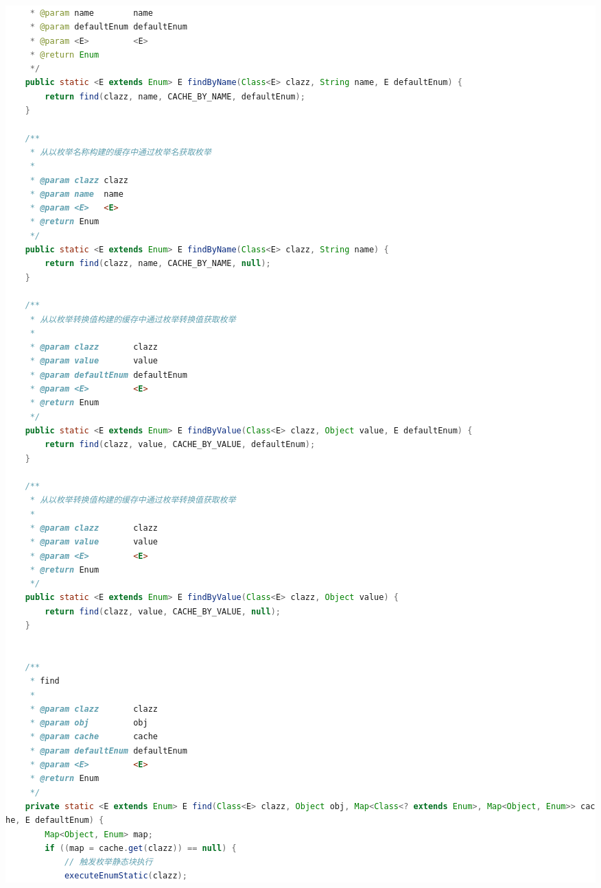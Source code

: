 ```java
     * @param name        name
     * @param defaultEnum defaultEnum
     * @param <E>         <E>
     * @return Enum
     */
    public static <E extends Enum> E findByName(Class<E> clazz, String name, E defaultEnum) {
        return find(clazz, name, CACHE_BY_NAME, defaultEnum);
    }

    /**
     * 从以枚举名称构建的缓存中通过枚举名获取枚举
     *
     * @param clazz clazz
     * @param name  name
     * @param <E>   <E>
     * @return Enum
     */
    public static <E extends Enum> E findByName(Class<E> clazz, String name) {
        return find(clazz, name, CACHE_BY_NAME, null);
    }

    /**
     * 从以枚举转换值构建的缓存中通过枚举转换值获取枚举
     *
     * @param clazz       clazz
     * @param value       value
     * @param defaultEnum defaultEnum
     * @param <E>         <E>
     * @return Enum
     */
    public static <E extends Enum> E findByValue(Class<E> clazz, Object value, E defaultEnum) {
        return find(clazz, value, CACHE_BY_VALUE, defaultEnum);
    }

    /**
     * 从以枚举转换值构建的缓存中通过枚举转换值获取枚举
     *
     * @param clazz       clazz
     * @param value       value
     * @param <E>         <E>
     * @return Enum
     */
    public static <E extends Enum> E findByValue(Class<E> clazz, Object value) {
        return find(clazz, value, CACHE_BY_VALUE, null);
    }


    /**
     * find
     *
     * @param clazz       clazz
     * @param obj         obj
     * @param cache       cache
     * @param defaultEnum defaultEnum
     * @param <E>         <E>
     * @return Enum
     */
    private static <E extends Enum> E find(Class<E> clazz, Object obj, Map<Class<? extends Enum>, Map<Object, Enum>> cache, E defaultEnum) {
        Map<Object, Enum> map;
        if ((map = cache.get(clazz)) == null) {
            // 触发枚举静态块执行
            executeEnumStatic(clazz);
```